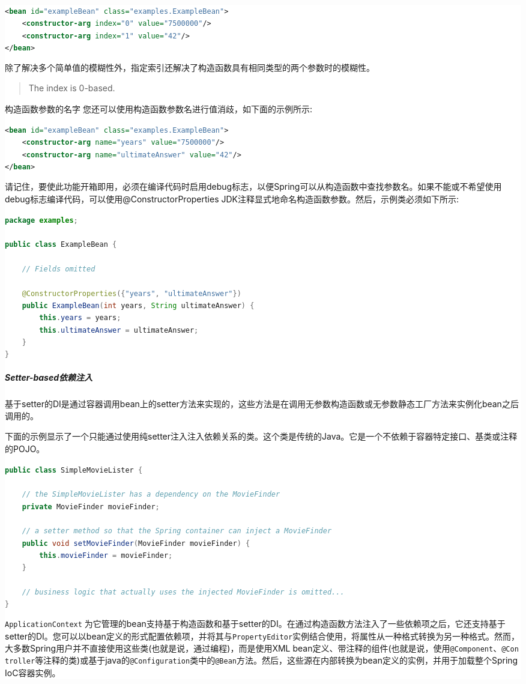 ```xml
<bean id="exampleBean" class="examples.ExampleBean">
    <constructor-arg index="0" value="7500000"/>
    <constructor-arg index="1" value="42"/>
</bean>
```
除了解决多个简单值的模糊性外，指定索引还解决了构造函数具有相同类型的两个参数时的模糊性。
> The index is 0-based.
> 

构造函数参数的名字
您还可以使用构造函数参数名进行值消歧，如下面的示例所示:
```xml
<bean id="exampleBean" class="examples.ExampleBean">
    <constructor-arg name="years" value="7500000"/>
    <constructor-arg name="ultimateAnswer" value="42"/>
</bean>
```

请记住，要使此功能开箱即用，必须在编译代码时启用debug标志，以便Spring可以从构造函数中查找参数名。如果不能或不希望使用debug标志编译代码，可以使用@ConstructorProperties JDK注释显式地命名构造函数参数。然后，示例类必须如下所示:
```java
package examples;

public class ExampleBean {

    // Fields omitted

    @ConstructorProperties({"years", "ultimateAnswer"})
    public ExampleBean(int years, String ultimateAnswer) {
        this.years = years;
        this.ultimateAnswer = ultimateAnswer;
    }
}
```

##### Setter-based依赖注入

基于setter的DI是通过容器调用bean上的setter方法来实现的，这些方法是在调用无参数构造函数或无参数静态工厂方法来实例化bean之后调用的。

下面的示例显示了一个只能通过使用纯setter注入注入依赖关系的类。这个类是传统的Java。它是一个不依赖于容器特定接口、基类或注释的POJO。
```java
public class SimpleMovieLister {

    // the SimpleMovieLister has a dependency on the MovieFinder
    private MovieFinder movieFinder;

    // a setter method so that the Spring container can inject a MovieFinder
    public void setMovieFinder(MovieFinder movieFinder) {
        this.movieFinder = movieFinder;
    }

    // business logic that actually uses the injected MovieFinder is omitted...
}
```
`ApplicationContext` 为它管理的bean支持基于构造函数和基于setter的DI。在通过构造函数方法注入了一些依赖项之后，它还支持基于setter的DI。您可以以bean定义的形式配置依赖项，并将其与`PropertyEditor`实例结合使用，将属性从一种格式转换为另一种格式。然而，大多数Spring用户并不直接使用这些类(也就是说，通过编程)，而是使用XML bean定义、带注释的组件(也就是说，使用`@Component`、`@Controller`等注释的类)或基于java的`@Configuration`类中的`@Bean`方法。然后，这些源在内部转换为bean定义的实例，并用于加载整个Spring IoC容器实例。
